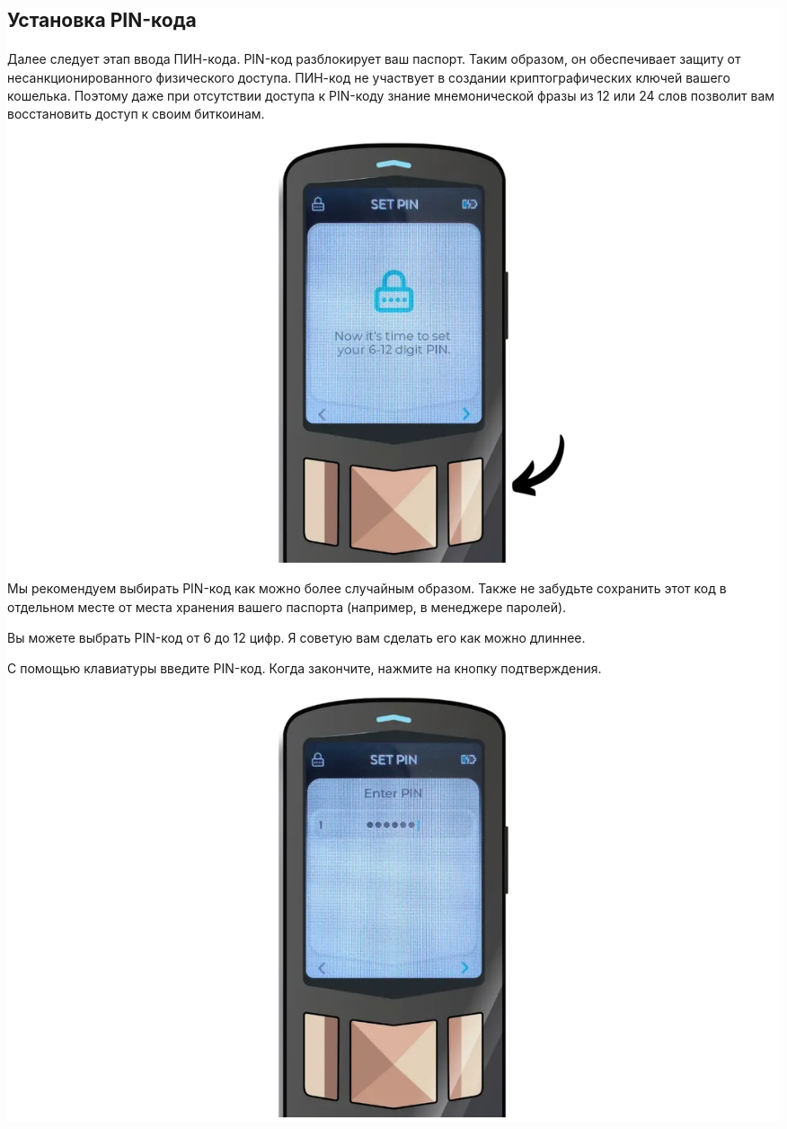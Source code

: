 ## Установка PIN-кода

Далее следует этап ввода ПИН-кода. PIN-код разблокирует ваш паспорт. Таким образом, он обеспечивает защиту от несанкционированного физического доступа. ПИН-код не участвует в создании криптографических ключей вашего кошелька. Поэтому даже при отсутствии доступа к PIN-коду знание мнемонической фразы из 12 или 24 слов позволит вам восстановить доступ к своим биткоинам.

![Image](assets/fr/15.webp)

Мы рекомендуем выбирать PIN-код как можно более случайным образом. Также не забудьте сохранить этот код в отдельном месте от места хранения вашего паспорта (например, в менеджере паролей).

Вы можете выбрать PIN-код от 6 до 12 цифр. Я советую вам сделать его как можно длиннее.

С помощью клавиатуры введите PIN-код. Когда закончите, нажмите на кнопку подтверждения.

![Image](assets/fr/16.webp)